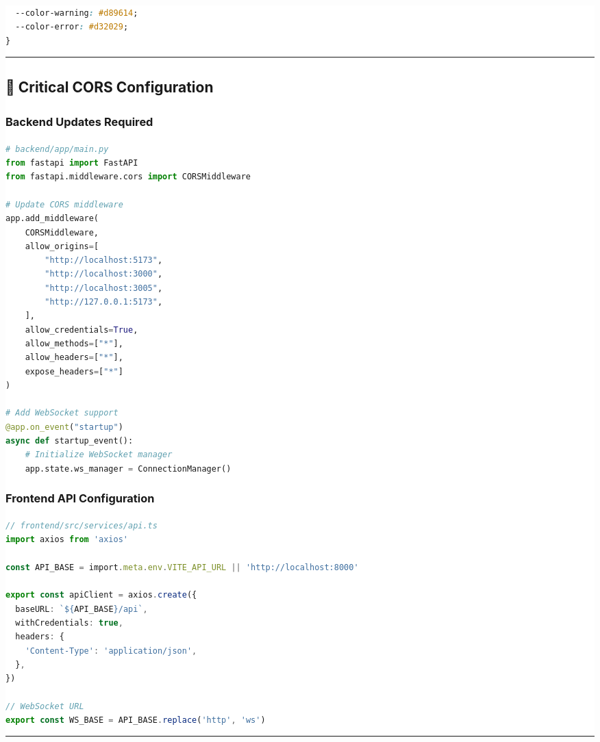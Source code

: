 ```css
  --color-warning: #d89614;
  --color-error: #d32029;
}
```

---

## 🚨 Critical CORS Configuration

### Backend Updates Required

```python
# backend/app/main.py
from fastapi import FastAPI
from fastapi.middleware.cors import CORSMiddleware

# Update CORS middleware
app.add_middleware(
    CORSMiddleware,
    allow_origins=[
        "http://localhost:5173",
        "http://localhost:3000",
        "http://localhost:3005",
        "http://127.0.0.1:5173",
    ],
    allow_credentials=True,
    allow_methods=["*"],
    allow_headers=["*"],
    expose_headers=["*"]
)

# Add WebSocket support
@app.on_event("startup")
async def startup_event():
    # Initialize WebSocket manager
    app.state.ws_manager = ConnectionManager()
```

### Frontend API Configuration

```typescript
// frontend/src/services/api.ts
import axios from 'axios'

const API_BASE = import.meta.env.VITE_API_URL || 'http://localhost:8000'

export const apiClient = axios.create({
  baseURL: `${API_BASE}/api`,
  withCredentials: true,
  headers: {
    'Content-Type': 'application/json',
  },
})

// WebSocket URL
export const WS_BASE = API_BASE.replace('http', 'ws')
```

---